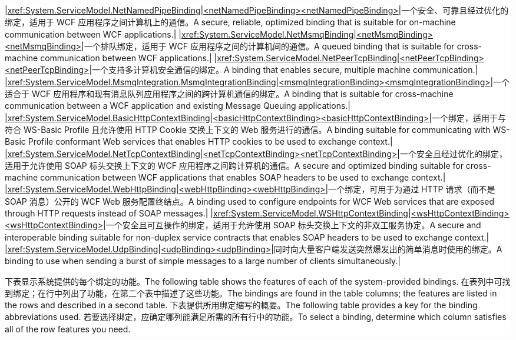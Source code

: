 |<xref:System.ServiceModel.NetNamedPipeBinding>|[<span data-ttu-id="8aa8e-137">\<netNamedPipeBinding></span><span class="sxs-lookup"><span data-stu-id="8aa8e-137">\<netNamedPipeBinding></span></span>](../configure-apps/file-schema/wcf/netnamedpipebinding.md)|<span data-ttu-id="8aa8e-138">一个安全、可靠且经过优化的绑定，适用于 WCF 应用程序之间计算机上的通信。</span><span class="sxs-lookup"><span data-stu-id="8aa8e-138">A secure, reliable, optimized binding that is suitable for on-machine communication between WCF applications.</span></span>|
|<xref:System.ServiceModel.NetMsmqBinding>|[<span data-ttu-id="8aa8e-139">\<netMsmqBinding></span><span class="sxs-lookup"><span data-stu-id="8aa8e-139">\<netMsmqBinding></span></span>](../configure-apps/file-schema/wcf/netmsmqbinding.md)|<span data-ttu-id="8aa8e-140">一个排队绑定，适用于 WCF 应用程序之间的计算机间的通信。</span><span class="sxs-lookup"><span data-stu-id="8aa8e-140">A queued binding that is suitable for cross-machine communication between WCF applications.</span></span>|
|<xref:System.ServiceModel.NetPeerTcpBinding>|[<span data-ttu-id="8aa8e-141">\<netPeerTcpBinding></span><span class="sxs-lookup"><span data-stu-id="8aa8e-141">\<netPeerTcpBinding></span></span>](../configure-apps/file-schema/wcf/netpeertcpbinding.md)|<span data-ttu-id="8aa8e-142">一个支持多计算机安全通信的绑定。</span><span class="sxs-lookup"><span data-stu-id="8aa8e-142">A binding that enables secure, multiple machine communication.</span></span>|
|<xref:System.ServiceModel.MsmqIntegration.MsmqIntegrationBinding>|[<span data-ttu-id="8aa8e-143">\<msmqIntegrationBinding></span><span class="sxs-lookup"><span data-stu-id="8aa8e-143">\<msmqIntegrationBinding></span></span>](../configure-apps/file-schema/wcf/msmqintegrationbinding.md)|<span data-ttu-id="8aa8e-144">一个适合于 WCF 应用程序和现有消息队列应用程序之间的跨计算机通信的绑定。</span><span class="sxs-lookup"><span data-stu-id="8aa8e-144">A binding that is suitable for cross-machine communication between a WCF application and existing Message Queuing applications.</span></span>|
|<xref:System.ServiceModel.BasicHttpContextBinding>|[<span data-ttu-id="8aa8e-145">\<basicHttpContextBinding></span><span class="sxs-lookup"><span data-stu-id="8aa8e-145">\<basicHttpContextBinding></span></span>](../configure-apps/file-schema/wcf/basichttpcontextbinding.md)|<span data-ttu-id="8aa8e-146">一个绑定，适用于与符合 WS-Basic Profile 且允许使用 HTTP Cookie 交换上下文的 Web 服务进行的通信。</span><span class="sxs-lookup"><span data-stu-id="8aa8e-146">A binding suitable for communicating with WS-Basic Profile conformant Web services that enables HTTP cookies to be used to exchange context.</span></span>|
|<xref:System.ServiceModel.NetTcpContextBinding>|[<span data-ttu-id="8aa8e-147">\<netTcpContextBinding></span><span class="sxs-lookup"><span data-stu-id="8aa8e-147">\<netTcpContextBinding></span></span>](../configure-apps/file-schema/wcf/nettcpcontextbinding.md)|<span data-ttu-id="8aa8e-148">一个安全且经过优化的绑定，适用于允许使用 SOAP 标头交换上下文的 WCF 应用程序之间跨计算机的通信。</span><span class="sxs-lookup"><span data-stu-id="8aa8e-148">A secure and optimized binding suitable for cross-machine communication between WCF applications that enables SOAP headers to be used to exchange context.</span></span>|
|<xref:System.ServiceModel.WebHttpBinding>|[<span data-ttu-id="8aa8e-149">\<webHttpBinding></span><span class="sxs-lookup"><span data-stu-id="8aa8e-149">\<webHttpBinding></span></span>](../configure-apps/file-schema/wcf/webhttpbinding.md)|<span data-ttu-id="8aa8e-150">一个绑定，可用于为通过 HTTP 请求（而不是 SOAP 消息）公开的 WCF Web 服务配置终结点。</span><span class="sxs-lookup"><span data-stu-id="8aa8e-150">A binding used to configure endpoints for WCF Web services that are exposed through HTTP requests instead of SOAP messages.</span></span>|
|<xref:System.ServiceModel.WSHttpContextBinding>|[<span data-ttu-id="8aa8e-151">\<wsHttpContextBinding></span><span class="sxs-lookup"><span data-stu-id="8aa8e-151">\<wsHttpContextBinding></span></span>](../configure-apps/file-schema/wcf/wshttpcontextbinding.md)|<span data-ttu-id="8aa8e-152">一个安全且可互操作的绑定，适用于允许使用 SOAP 标头交换上下文的非双工服务协定。</span><span class="sxs-lookup"><span data-stu-id="8aa8e-152">A secure and interoperable binding suitable for non-duplex service contracts that enables SOAP headers to be used to exchange context.</span></span>|
|<xref:System.ServiceModel.UdpBinding>|[<span data-ttu-id="8aa8e-153">\<udpBinding></span><span class="sxs-lookup"><span data-stu-id="8aa8e-153">\<udpBinding></span></span>](../configure-apps/file-schema/wcf/udpbinding.md)|<span data-ttu-id="8aa8e-154">同时向大量客户端发送突然爆发出的简单消息时使用的绑定。</span><span class="sxs-lookup"><span data-stu-id="8aa8e-154">A binding to use when sending a burst of simple messages to a large number of clients simultaneously.</span></span>|

 <span data-ttu-id="8aa8e-155">下表显示系统提供的每个绑定的功能。</span><span class="sxs-lookup"><span data-stu-id="8aa8e-155">The following table shows the features of each of the system-provided bindings.</span></span> <span data-ttu-id="8aa8e-156">在表列中可找到绑定；在行中列出了功能，在第二个表中描述了这些功能。</span><span class="sxs-lookup"><span data-stu-id="8aa8e-156">The bindings are found in the table columns; the features are listed in the rows and described in a second table.</span></span> <span data-ttu-id="8aa8e-157">下表提供所用绑定缩写的概要。</span><span class="sxs-lookup"><span data-stu-id="8aa8e-157">The following table provides a key for the binding abbreviations used.</span></span> <span data-ttu-id="8aa8e-158">若要选择绑定，应确定哪列能满足所需的所有行中的功能。</span><span class="sxs-lookup"><span data-stu-id="8aa8e-158">To select a binding, determine which column satisfies all of the row features you need.</span></span>
